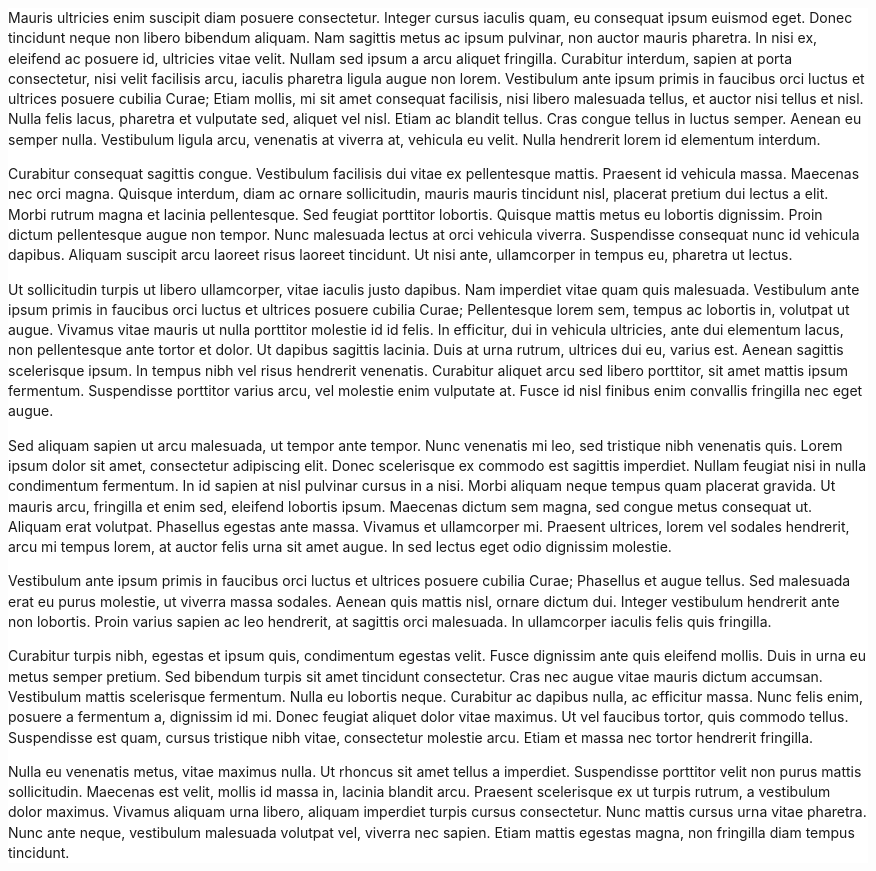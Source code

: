 Mauris ultricies enim suscipit diam posuere consectetur. Integer cursus iaculis quam, eu consequat ipsum euismod eget. Donec tincidunt neque non libero bibendum aliquam. Nam sagittis metus ac ipsum pulvinar, non auctor mauris pharetra. In nisi ex, eleifend ac posuere id, ultricies vitae velit. Nullam sed ipsum a arcu aliquet fringilla. Curabitur interdum, sapien at porta consectetur, nisi velit facilisis arcu, iaculis pharetra ligula augue non lorem. Vestibulum ante ipsum primis in faucibus orci luctus et ultrices posuere cubilia Curae; Etiam mollis, mi sit amet consequat facilisis, nisi libero malesuada tellus, et auctor nisi tellus et nisl. Nulla felis lacus, pharetra et vulputate sed, aliquet vel nisl. Etiam ac blandit tellus. Cras congue tellus in luctus semper. Aenean eu semper nulla. Vestibulum ligula arcu, venenatis at viverra at, vehicula eu velit. Nulla hendrerit lorem id elementum interdum.

Curabitur consequat sagittis congue. Vestibulum facilisis dui vitae ex pellentesque mattis. Praesent id vehicula massa. Maecenas nec orci magna. Quisque interdum, diam ac ornare sollicitudin, mauris mauris tincidunt nisl, placerat pretium dui lectus a elit. Morbi rutrum magna et lacinia pellentesque. Sed feugiat porttitor lobortis. Quisque mattis metus eu lobortis dignissim. Proin dictum pellentesque augue non tempor. Nunc malesuada lectus at orci vehicula viverra. Suspendisse consequat nunc id vehicula dapibus. Aliquam suscipit arcu laoreet risus laoreet tincidunt. Ut nisi ante, ullamcorper in tempus eu, pharetra ut lectus.

Ut sollicitudin turpis ut libero ullamcorper, vitae iaculis justo dapibus. Nam imperdiet vitae quam quis malesuada. Vestibulum ante ipsum primis in faucibus orci luctus et ultrices posuere cubilia Curae; Pellentesque lorem sem, tempus ac lobortis in, volutpat ut augue. Vivamus vitae mauris ut nulla porttitor molestie id id felis. In efficitur, dui in vehicula ultricies, ante dui elementum lacus, non pellentesque ante tortor et dolor. Ut dapibus sagittis lacinia. Duis at urna rutrum, ultrices dui eu, varius est. Aenean sagittis scelerisque ipsum. In tempus nibh vel risus hendrerit venenatis. Curabitur aliquet arcu sed libero porttitor, sit amet mattis ipsum fermentum. Suspendisse porttitor varius arcu, vel molestie enim vulputate at. Fusce id nisl finibus enim convallis fringilla nec eget augue.

Sed aliquam sapien ut arcu malesuada, ut tempor ante tempor. Nunc venenatis mi leo, sed tristique nibh venenatis quis. Lorem ipsum dolor sit amet, consectetur adipiscing elit. Donec scelerisque ex commodo est sagittis imperdiet. Nullam feugiat nisi in nulla condimentum fermentum. In id sapien at nisl pulvinar cursus in a nisi. Morbi aliquam neque tempus quam placerat gravida. Ut mauris arcu, fringilla et enim sed, eleifend lobortis ipsum. Maecenas dictum sem magna, sed congue metus consequat ut. Aliquam erat volutpat. Phasellus egestas ante massa. Vivamus et ullamcorper mi. Praesent ultrices, lorem vel sodales hendrerit, arcu mi tempus lorem, at auctor felis urna sit amet augue. In sed lectus eget odio dignissim molestie.

Vestibulum ante ipsum primis in faucibus orci luctus et ultrices posuere cubilia Curae; Phasellus et augue tellus. Sed malesuada erat eu purus molestie, ut viverra massa sodales. Aenean quis mattis nisl, ornare dictum dui. Integer vestibulum hendrerit ante non lobortis. Proin varius sapien ac leo hendrerit, at sagittis orci malesuada. In ullamcorper iaculis felis quis fringilla.

Curabitur turpis nibh, egestas et ipsum quis, condimentum egestas velit. Fusce dignissim ante quis eleifend mollis. Duis in urna eu metus semper pretium. Sed bibendum turpis sit amet tincidunt consectetur. Cras nec augue vitae mauris dictum accumsan. Vestibulum mattis scelerisque fermentum. Nulla eu lobortis neque. Curabitur ac dapibus nulla, ac efficitur massa. Nunc felis enim, posuere a fermentum a, dignissim id mi. Donec feugiat aliquet dolor vitae maximus. Ut vel faucibus tortor, quis commodo tellus. Suspendisse est quam, cursus tristique nibh vitae, consectetur molestie arcu. Etiam et massa nec tortor hendrerit fringilla.

Nulla eu venenatis metus, vitae maximus nulla. Ut rhoncus sit amet tellus a imperdiet. Suspendisse porttitor velit non purus mattis sollicitudin. Maecenas est velit, mollis id massa in, lacinia blandit arcu. Praesent scelerisque ex ut turpis rutrum, a vestibulum dolor maximus. Vivamus aliquam urna libero, aliquam imperdiet turpis cursus consectetur. Nunc mattis cursus urna vitae pharetra. Nunc ante neque, vestibulum malesuada volutpat vel, viverra nec sapien. Etiam mattis egestas magna, non fringilla diam tempus tincidunt.
